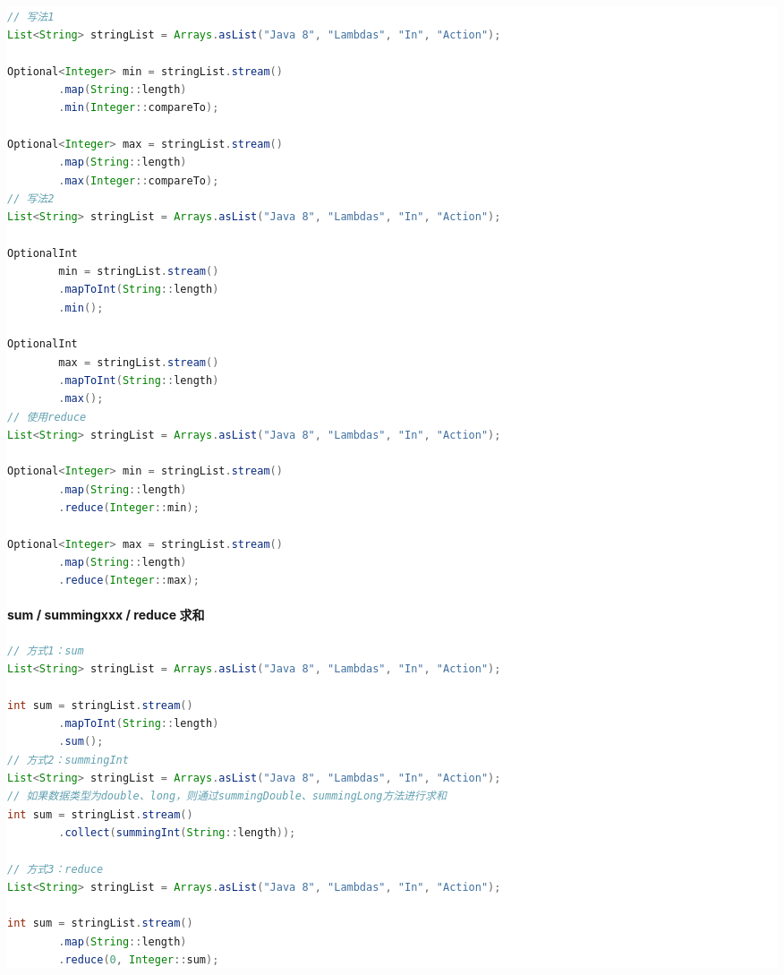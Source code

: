 ```java
// 写法1
List<String> stringList = Arrays.asList("Java 8", "Lambdas", "In", "Action");

Optional<Integer> min = stringList.stream()
        .map(String::length)
        .min(Integer::compareTo);

Optional<Integer> max = stringList.stream()
        .map(String::length)
        .max(Integer::compareTo);
// 写法2
List<String> stringList = Arrays.asList("Java 8", "Lambdas", "In", "Action");

OptionalInt
        min = stringList.stream()
        .mapToInt(String::length)
        .min();

OptionalInt
        max = stringList.stream()
        .mapToInt(String::length)
        .max();
// 使用reduce
List<String> stringList = Arrays.asList("Java 8", "Lambdas", "In", "Action");

Optional<Integer> min = stringList.stream()
        .map(String::length)
        .reduce(Integer::min);

Optional<Integer> max = stringList.stream()
        .map(String::length)
        .reduce(Integer::max);
```

#### sum / summingxxx / reduce 求和

```java
// 方式1：sum
List<String> stringList = Arrays.asList("Java 8", "Lambdas", "In", "Action");

int sum = stringList.stream()
        .mapToInt(String::length)
        .sum();
// 方式2：summingInt
List<String> stringList = Arrays.asList("Java 8", "Lambdas", "In", "Action");
// 如果数据类型为double、long，则通过summingDouble、summingLong方法进行求和
int sum = stringList.stream()
        .collect(summingInt(String::length));

// 方式3：reduce
List<String> stringList = Arrays.asList("Java 8", "Lambdas", "In", "Action");

int sum = stringList.stream()
        .map(String::length)
        .reduce(0, Integer::sum);
```
